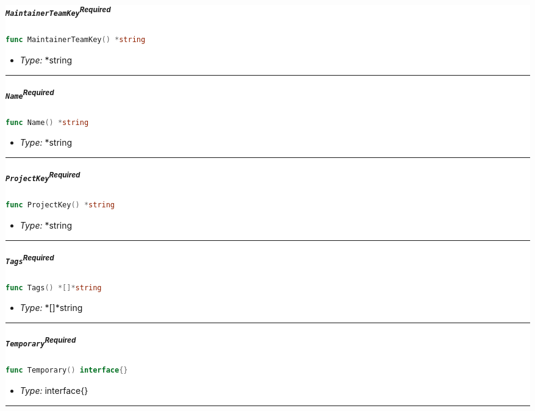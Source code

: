 
##### `MaintainerTeamKey`<sup>Required</sup> <a name="MaintainerTeamKey" id="@cdktf/provider-launchdarkly.featureFlag.FeatureFlag.property.maintainerTeamKey"></a>

```go
func MaintainerTeamKey() *string
```

- *Type:* *string

---

##### `Name`<sup>Required</sup> <a name="Name" id="@cdktf/provider-launchdarkly.featureFlag.FeatureFlag.property.name"></a>

```go
func Name() *string
```

- *Type:* *string

---

##### `ProjectKey`<sup>Required</sup> <a name="ProjectKey" id="@cdktf/provider-launchdarkly.featureFlag.FeatureFlag.property.projectKey"></a>

```go
func ProjectKey() *string
```

- *Type:* *string

---

##### `Tags`<sup>Required</sup> <a name="Tags" id="@cdktf/provider-launchdarkly.featureFlag.FeatureFlag.property.tags"></a>

```go
func Tags() *[]*string
```

- *Type:* *[]*string

---

##### `Temporary`<sup>Required</sup> <a name="Temporary" id="@cdktf/provider-launchdarkly.featureFlag.FeatureFlag.property.temporary"></a>

```go
func Temporary() interface{}
```

- *Type:* interface{}

---
